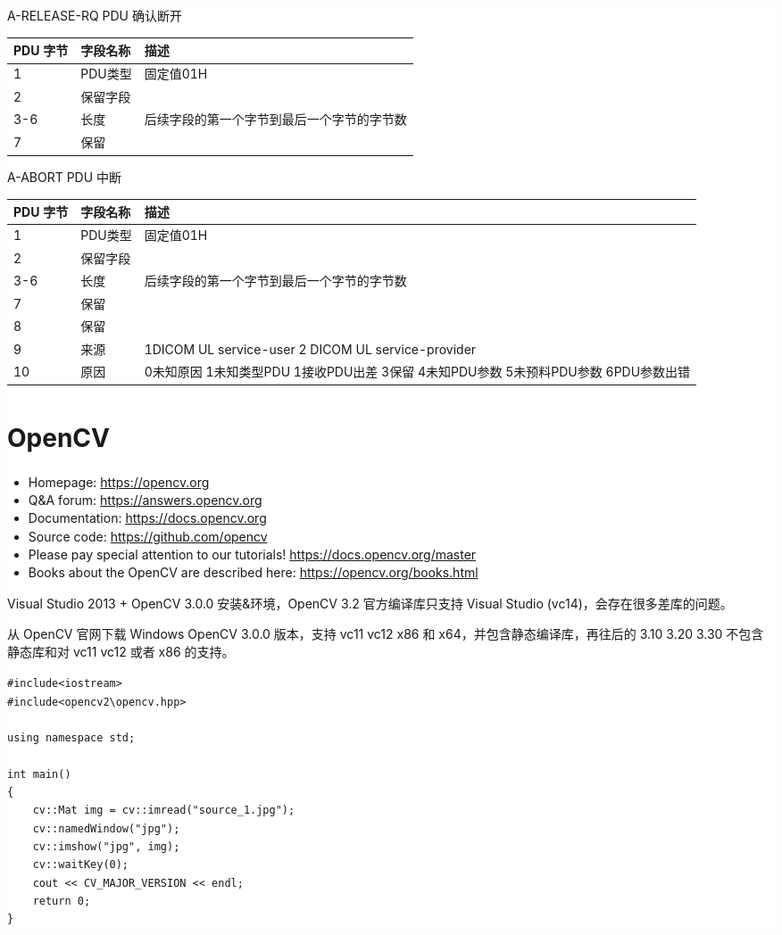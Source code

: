 A-RELEASE-RQ PDU 确认断开

| PDU 字节	| 字段名称	| 描述		|
| :-------	| :-------	| :-------	|
| 1		| PDU类型	| 固定值01H |
| 2		| 保留字段	|  |
| 3-6	| 长度	| 后续字段的第一个字节到最后一个字节的字节数 |
| 7		| 保留	|  |

A-ABORT PDU 中断

| PDU 字节	| 字段名称	| 描述		|
| :-------	| :-------	| :-------	|
| 1		| PDU类型	| 固定值01H |
| 2		| 保留字段	|  |
| 3-6	| 长度	| 后续字段的第一个字节到最后一个字节的字节数 |
| 7		| 保留	|  |
| 8		| 保留	|  |
| 9		| 来源	| 1DICOM UL service-user 2 DICOM UL service-provider |
| 10	| 原因	| 0未知原因 1未知类型PDU 1接收PDU出差 3保留 4未知PDU参数 5未预料PDU参数 6PDU参数出错 |


# OpenCV
- Homepage: https://opencv.org
- Q&A forum: https://answers.opencv.org
- Documentation: https://docs.opencv.org
- Source code: https://github.com/opencv
- Please pay special attention to our tutorials! https://docs.opencv.org/master
- Books about the OpenCV are described here: https://opencv.org/books.html



Visual Studio 2013 + OpenCV 3.0.0 安装&环境，OpenCV 3.2 官方编译库只支持 Visual Studio (vc14)，会存在很多差库的问题。

从 OpenCV 官网下载 Windows OpenCV 3.0.0 版本，支持 vc11 vc12 x86 和 x64，并包含静态编译库，再往后的 3.10 3.20 3.30 不包含静态库和对 vc11 vc12 或者 x86 的支持。

	#include<iostream>
	#include<opencv2\opencv.hpp>

	using namespace std;

	int main()
	{
		cv::Mat img = cv::imread("source_1.jpg");
		cv::namedWindow("jpg");
		cv::imshow("jpg", img);
		cv::waitKey(0);
		cout << CV_MAJOR_VERSION << endl;
		return 0;
	}
